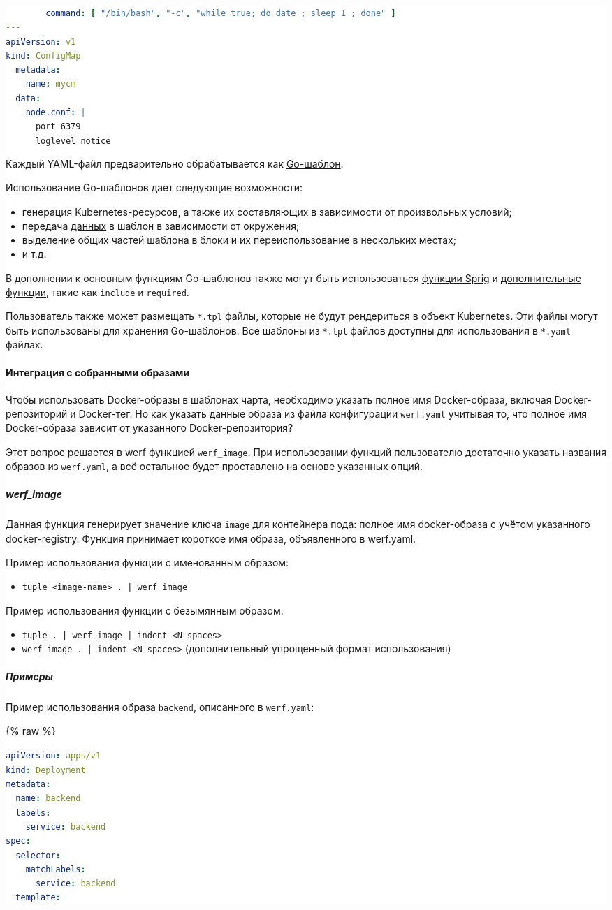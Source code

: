 ```yaml
        command: [ "/bin/bash", "-c", "while true; do date ; sleep 1 ; done" ]
---
apiVersion: v1
kind: ConfigMap
  metadata:
    name: mycm
  data:
    node.conf: |
      port 6379
      loglevel notice
```

Каждый YAML-файл предварительно обрабатывается как [Go-шаблон](https://golang.org/pkg/text/template/#hdr-Actions).

Использование Go-шаблонов дает следующие возможности:
 * генерация Kubernetes-ресурсов, а также их составляющих в зависимости от произвольных условий;
 * передача [данных](#данные) в шаблон в зависимости от окружения;
 * выделение общих частей шаблона в блоки и их переиспользование в нескольких местах;
 * и т.д.

В дополнении к основным функциям Go-шаблонов также могут быть использоваться [функции Sprig](https://masterminds.github.io/sprig/) и [дополнительные функции](https://helm.sh/docs/howto/charts_tips_and_tricks/), такие как `include` и `required`.

Пользователь также может размещать `*.tpl` файлы, которые не будут рендериться в объект Kubernetes. Эти файлы могут быть использованы для хранения Go-шаблонов. Все шаблоны из `*.tpl` файлов доступны для использования в `*.yaml` файлах.

#### Интеграция с собранными образами

Чтобы использовать Docker-образы в шаблонах чарта, необходимо указать полное имя Docker-образа, включая Docker-репозиторий и Docker-тег. Но как указать данные образа из файла конфигурации `werf.yaml` учитывая то, что полное имя Docker-образа зависит от указанного Docker-репозитория?

Этот вопрос решается в werf функцией [`werf_image`](#werf_image). При использовании функций пользователю достаточно указать названия образов из `werf.yaml`, а всё остальное будет проставлено на основе указанных опций.

##### werf_image

Данная функция генерирует значение ключа `image` для контейнера пода: полное имя docker-образа с учётом указанного docker-registry. Функция принимает короткое имя образа, объявленного в werf.yaml.

Пример использования функции с именованным образом:
* `tuple <image-name> . | werf_image`

Пример использования функции с безымянным образом:
* `tuple . | werf_image | indent <N-spaces>`
* `werf_image . | indent <N-spaces>` (дополнительный упрощенный формат использования)

##### Примеры

Пример использования образа `backend`, описанного в `werf.yaml`:

{% raw %}
```yaml
apiVersion: apps/v1
kind: Deployment
metadata:
  name: backend
  labels:
    service: backend
spec:
  selector:
    matchLabels:
      service: backend
  template:
```